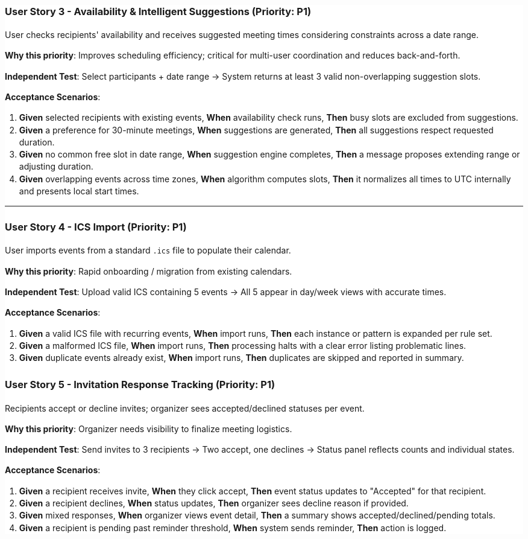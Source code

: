 
### User Story 3 - Availability & Intelligent Suggestions (Priority: P1)
User checks recipients' availability and receives suggested meeting times considering constraints across a date range.

**Why this priority**: Improves scheduling efficiency; critical for multi-user coordination and reduces back-and-forth.

**Independent Test**: Select participants + date range → System returns at least 3 valid non-overlapping suggestion slots.

**Acceptance Scenarios**:
1. **Given** selected recipients with existing events, **When** availability check runs, **Then** busy slots are excluded from suggestions.
2. **Given** a preference for 30-minute meetings, **When** suggestions are generated, **Then** all suggestions respect requested duration.
3. **Given** no common free slot in date range, **When** suggestion engine completes, **Then** a message proposes extending range or adjusting duration.
4. **Given** overlapping events across time zones, **When** algorithm computes slots, **Then** it normalizes all times to UTC internally and presents local start times.

---

### User Story 4 - ICS Import (Priority: P1)
User imports events from a standard `.ics` file to populate their calendar.

**Why this priority**: Rapid onboarding / migration from existing calendars.

**Independent Test**: Upload valid ICS containing 5 events → All 5 appear in day/week views with accurate times.

**Acceptance Scenarios**:
1. **Given** a valid ICS file with recurring events, **When** import runs, **Then** each instance or pattern is expanded per rule set.
2. **Given** a malformed ICS file, **When** import runs, **Then** processing halts with a clear error listing problematic lines.
3. **Given** duplicate events already exist, **When** import runs, **Then** duplicates are skipped and reported in summary.

### User Story 5 - Invitation Response Tracking (Priority: P1)
Recipients accept or decline invites; organizer sees accepted/declined statuses per event.

**Why this priority**: Organizer needs visibility to finalize meeting logistics.

**Independent Test**: Send invites to 3 recipients → Two accept, one declines → Status panel reflects counts and individual states.

**Acceptance Scenarios**:
1. **Given** a recipient receives invite, **When** they click accept, **Then** event status updates to "Accepted" for that recipient.
2. **Given** a recipient declines, **When** status updates, **Then** organizer sees decline reason if provided.
3. **Given** mixed responses, **When** organizer views event detail, **Then** a summary shows accepted/declined/pending totals.
4. **Given** a recipient is pending past reminder threshold, **When** system sends reminder, **Then** action is logged.
